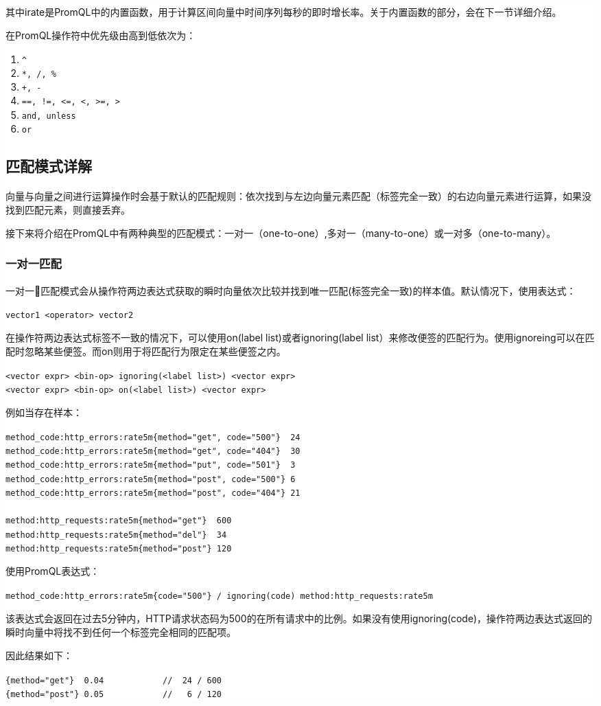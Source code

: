 其中irate是PromQL中的内置函数，用于计算区间向量中时间序列每秒的即时增长率。关于内置函数的部分，会在下一节详细介绍。

在PromQL操作符中优先级由高到低依次为：

1. `^`
2. `*, /, %`
3. `+, -`
4. `==, !=, <=, <, >=, >`
5. `and, unless`
6. `or`

## 匹配模式详解

向量与向量之间进行运算操作时会基于默认的匹配规则：依次找到与左边向量元素匹配（标签完全一致）的右边向量元素进行运算，如果没找到匹配元素，则直接丢弃。

接下来将介绍在PromQL中有两种典型的匹配模式：一对一（one-to-one）,多对一（many-to-one）或一对多（one-to-many）。

### 一对一匹配

一对一匹配模式会从操作符两边表达式获取的瞬时向量依次比较并找到唯一匹配\(标签完全一致\)的样本值。默认情况下，使用表达式：

```text
vector1 <operator> vector2
```

在操作符两边表达式标签不一致的情况下，可以使用on\(label list\)或者ignoring\(label list）来修改便签的匹配行为。使用ignoreing可以在匹配时忽略某些便签。而on则用于将匹配行为限定在某些便签之内。

```text
<vector expr> <bin-op> ignoring(<label list>) <vector expr>
<vector expr> <bin-op> on(<label list>) <vector expr>
```

例如当存在样本：

```text
method_code:http_errors:rate5m{method="get", code="500"}  24
method_code:http_errors:rate5m{method="get", code="404"}  30
method_code:http_errors:rate5m{method="put", code="501"}  3
method_code:http_errors:rate5m{method="post", code="500"} 6
method_code:http_errors:rate5m{method="post", code="404"} 21

method:http_requests:rate5m{method="get"}  600
method:http_requests:rate5m{method="del"}  34
method:http_requests:rate5m{method="post"} 120
```

使用PromQL表达式：

```text
method_code:http_errors:rate5m{code="500"} / ignoring(code) method:http_requests:rate5m
```

该表达式会返回在过去5分钟内，HTTP请求状态码为500的在所有请求中的比例。如果没有使用ignoring\(code\)，操作符两边表达式返回的瞬时向量中将找不到任何一个标签完全相同的匹配项。

因此结果如下：

```text
{method="get"}  0.04            //  24 / 600
{method="post"} 0.05            //   6 / 120
```
